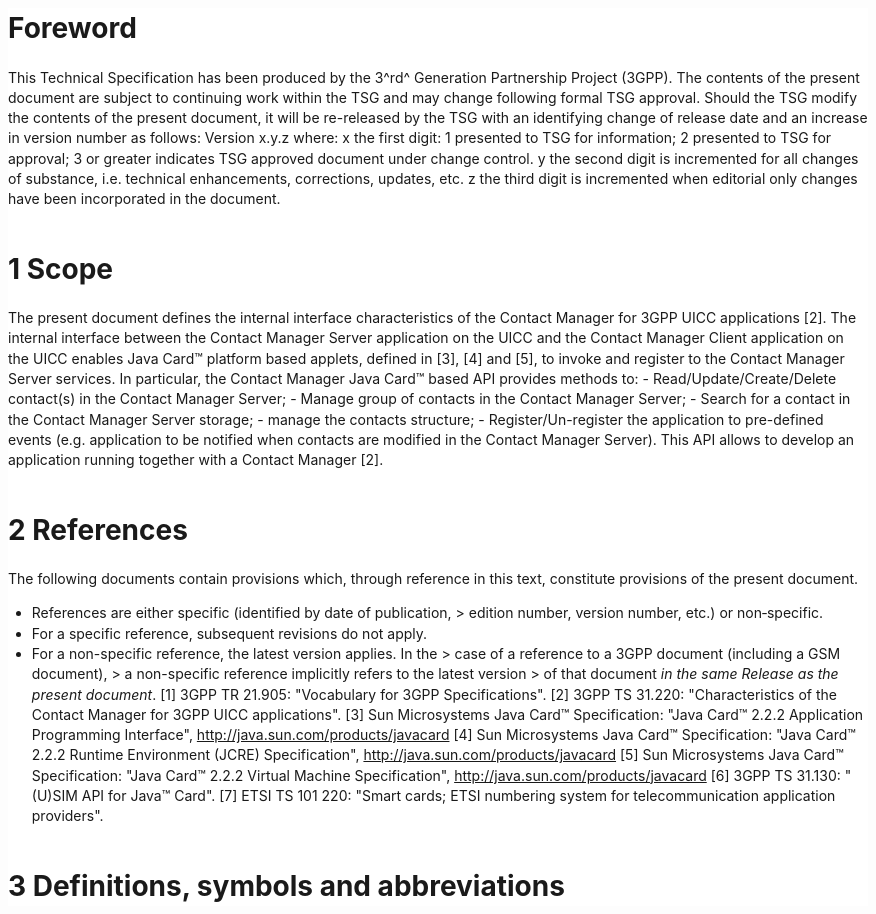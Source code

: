 # Foreword
This Technical Specification has been produced by the 3^rd^ Generation
Partnership Project (3GPP).
The contents of the present document are subject to continuing work within the
TSG and may change following formal TSG approval. Should the TSG modify the
contents of the present document, it will be re-released by the TSG with an
identifying change of release date and an increase in version number as
follows:
Version x.y.z
where:
x the first digit:
1 presented to TSG for information;
2 presented to TSG for approval;
3 or greater indicates TSG approved document under change control.
y the second digit is incremented for all changes of substance, i.e. technical
enhancements, corrections, updates, etc.
z the third digit is incremented when editorial only changes have been
incorporated in the document.
# 1 Scope
The present document defines the internal interface characteristics of the
Contact Manager for 3GPP UICC applications [2].
The internal interface between the Contact Manager Server application on the
UICC and the Contact Manager Client application on the UICC enables Java Card™
platform based applets, defined in [3], [4] and [5], to invoke and register to
the Contact Manager Server services. In particular, the Contact Manager Java
Card™ based API provides methods to:
\- Read/Update/Create/Delete contact(s) in the Contact Manager Server;
\- Manage group of contacts in the Contact Manager Server;
\- Search for a contact in the Contact Manager Server storage;
\- manage the contacts structure;
\- Register/Un-register the application to pre-defined events (e.g.
application to be notified when contacts are modified in the Contact Manager
Server).
This API allows to develop an application running together with a Contact
Manager [2].
# 2 References
The following documents contain provisions which, through reference in this
text, constitute provisions of the present document.
  * References are either specific (identified by date of publication, > edition number, version number, etc.) or non‑specific.
  * For a specific reference, subsequent revisions do not apply.
  * For a non-specific reference, the latest version applies. In the > case of a reference to a 3GPP document (including a GSM document), > a non-specific reference implicitly refers to the latest version > of that document _in the same Release as the present document_.
[1] 3GPP TR 21.905: \"Vocabulary for 3GPP Specifications\".
[2] 3GPP TS 31.220: \"Characteristics of the Contact Manager for 3GPP UICC
applications\".
[3] Sun Microsystems Java Card™ Specification: \"Java Card™ 2.2.2 Application
Programming Interface\", http://java.sun.com/products/javacard
[4] Sun Microsystems Java Card™ Specification: \"Java Card™ 2.2.2 Runtime
Environment (JCRE) Specification\", http://java.sun.com/products/javacard
[5] Sun Microsystems Java Card™ Specification: \"Java Card™ 2.2.2 Virtual
Machine Specification\", http://java.sun.com/products/javacard
[6] 3GPP TS 31.130: \"(U)SIM API for Java™ Card\".
[7] ETSI TS 101 220: \"Smart cards; ETSI numbering system for
telecommunication application providers\".
# 3 Definitions, symbols and abbreviations